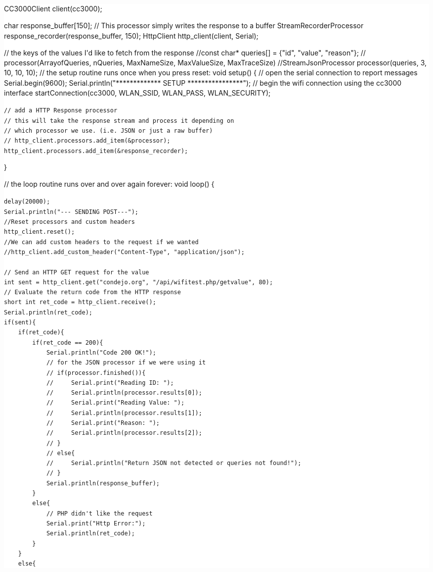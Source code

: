 CC3000Client client(cc3000);

char response_buffer[150];
// This processor simply writes the response to a buffer
StreamRecorderProcessor response_recorder(response_buffer, 150); 
HttpClient http_client(client, Serial);

// the keys of the values I'd like to fetch from the response
//const char* queries[] = {"id", "value", "reason"};
//                  processor(ArrayofQueries, nQueries, MaxNameSize, MaxValueSize, MaxTraceSize)
//StreamJsonProcessor processor(queries, 3, 10, 10, 10);
// the setup routine runs once when you press reset:
void setup() {
    // open the serial connection to report messages
    Serial.begin(9600);
    Serial.println("************* SETUP ****************");
    // begin the wifi connection using the cc3000 interface
    startConnection(cc3000, WLAN_SSID, WLAN_PASS, WLAN_SECURITY);

    // add a HTTP Response processor
    // this will take the response stream and process it depending on
    // which processor we use. (i.e. JSON or just a raw buffer)
    // http_client.processors.add_item(&processor);
    http_client.processors.add_item(&response_recorder);

}

// the loop routine runs over and over again forever:
void loop() {

    delay(20000);
    Serial.println("--- SENDING POST---");
    //Reset processors and custom headers
    http_client.reset(); 
    //We can add custom headers to the request if we wanted
    //http_client.add_custom_header("Content-Type", "application/json");

    // Send an HTTP GET request for the value
    int sent = http_client.get("condejo.org", "/api/wifitest.php/getvalue", 80);
    // Evaluate the return code from the HTTP response
    short int ret_code = http_client.receive();
    Serial.println(ret_code);
    if(sent){
        if(ret_code){
            if(ret_code == 200){
                Serial.println("Code 200 OK!");
                // for the JSON processor if we were using it
                // if(processor.finished()){
                //     Serial.print("Reading ID: ");
                //     Serial.println(processor.results[0]);
                //     Serial.print("Reading Value: ");
                //     Serial.println(processor.results[1]);
                //     Serial.print("Reason: ");
                //     Serial.println(processor.results[2]);
                // }
                // else{
                //     Serial.println("Return JSON not detected or queries not found!");
                // }
                Serial.println(response_buffer);
            }
            else{
                // PHP didn't like the request 
                Serial.print("Http Error:");
                Serial.println(ret_code);
            }
        }
        else{